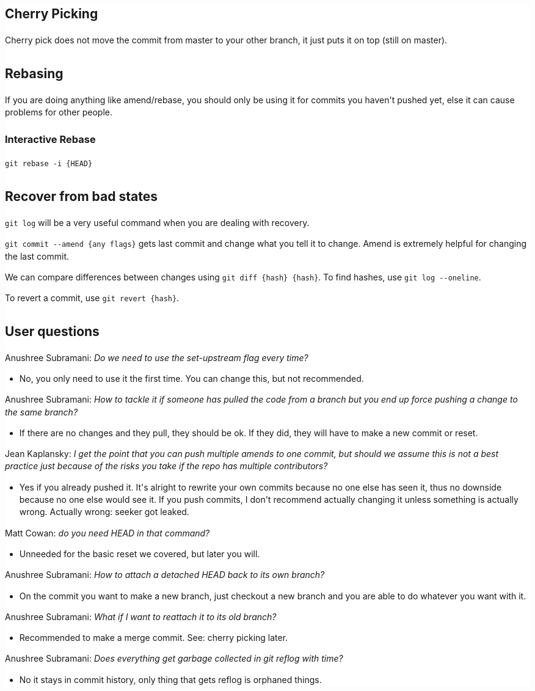 ## Cherry Picking

Cherry pick does not move the commit from master to your other branch, it just puts it on top (still on master).

## Rebasing

If you are doing anything like amend/rebase, you should only be using it for commits you haven't pushed yet, else it can cause problems for other people.

### Interactive Rebase

`git rebase -i {HEAD}`

## Recover from bad states

`git log` will be a very useful command when you are dealing with recovery.

`git commit --amend {any flags}` gets last commit and change what you tell it to change. Amend is extremely helpful for changing the last commit.

We can compare differences between changes using `git diff {hash} {hash}`. To find hashes, use `git log --oneline`.

To revert a commit, use `git revert {hash}`.

## User questions

Anushree Subramani: *Do we need to use the set-upstream flag every time?*
- No, you only need to use it the first time. You can change this, but not recommended.

Anushree Subramani: *How to tackle it if someone has pulled the code from a branch but you end up force pushing a change to the same branch?*
- If there are no changes and they pull, they should be ok. If they did, they will have to make a new commit or reset.

Jean Kaplansky: *I get the point that you can push multiple amends to one commit, but should we assume this is not a best practice just because of the risks you take if the repo has multiple contributors?*
- Yes if you already pushed it. It's alright to rewrite your own commits because no one else has seen it, thus no downside because no one else would see it. If you push commits, I don't recommend actually changing it unless something is actually wrong. Actually wrong: seeker got leaked.

Matt Cowan: *do you need HEAD in that command?*
- Unneeded for the basic reset we covered, but later you will.

Anushree Subramani: *How to attach a detached HEAD back to its own branch?*
- On the commit you want to make a new branch, just checkout a new branch and you are able to do whatever you want with it.

Anushree Subramani: *What if I want to reattach it to its old branch?*
- Recommended to make a merge commit. See: cherry picking later.

Anushree Subramani: *Does everything get garbage collected in git reflog with time?*
- No it stays in commit history, only thing that gets reflog is orphaned things.
